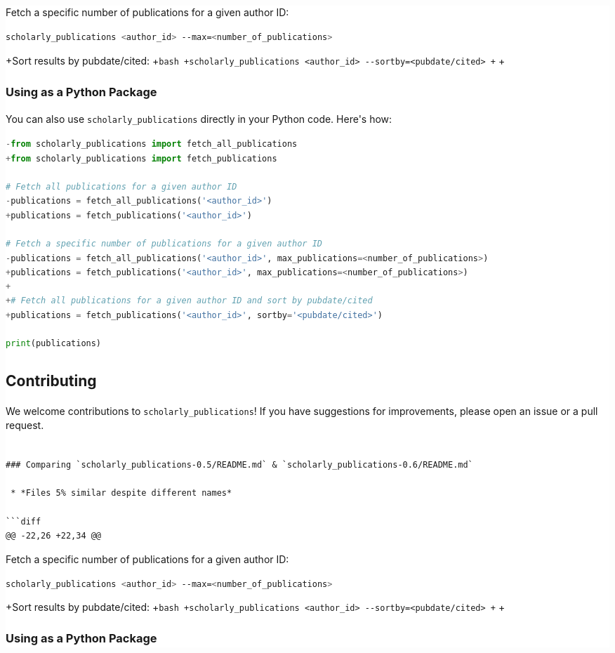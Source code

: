  Fetch a specific number of publications for a given author ID:
 ```bash
 scholarly_publications <author_id> --max=<number_of_publications>
 ```
 
+Sort results by pubdate/cited:
+```bash
+scholarly_publications <author_id> --sortby=<pubdate/cited>
+```
+
 ### Using as a Python Package
 
 You can also use `scholarly_publications` directly in your Python code. Here's how:
 
 ```python
-from scholarly_publications import fetch_all_publications
+from scholarly_publications import fetch_publications
 
 # Fetch all publications for a given author ID
-publications = fetch_all_publications('<author_id>')
+publications = fetch_publications('<author_id>')
 
 # Fetch a specific number of publications for a given author ID
-publications = fetch_all_publications('<author_id>', max_publications=<number_of_publications>)
+publications = fetch_publications('<author_id>', max_publications=<number_of_publications>)
+
+# Fetch all publications for a given author ID and sort by pubdate/cited
+publications = fetch_publications('<author_id>', sortby='<pubdate/cited>')
 
 print(publications)
 ```
 
 ## Contributing
 
 We welcome contributions to `scholarly_publications`! If you have suggestions for improvements, please open an issue or a pull request.
```

### Comparing `scholarly_publications-0.5/README.md` & `scholarly_publications-0.6/README.md`

 * *Files 5% similar despite different names*

```diff
@@ -22,26 +22,34 @@
 ```
 
 Fetch a specific number of publications for a given author ID:
 ```bash
 scholarly_publications <author_id> --max=<number_of_publications>
 ```
 
+Sort results by pubdate/cited:
+```bash
+scholarly_publications <author_id> --sortby=<pubdate/cited>
+```
+
 ### Using as a Python Package
 